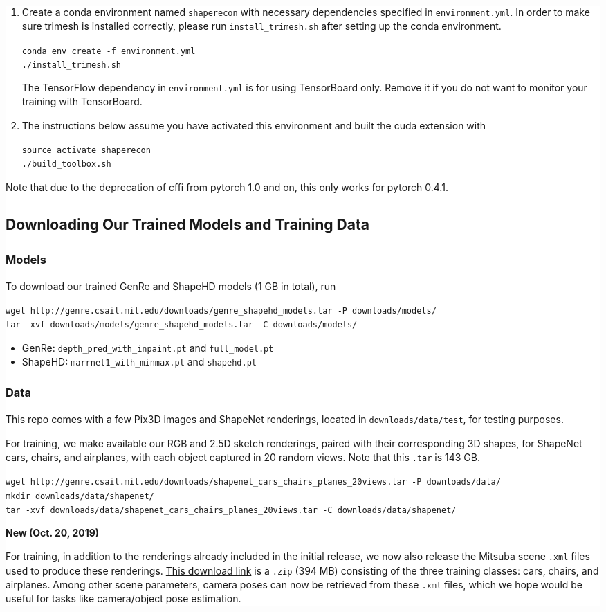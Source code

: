 1. Create a conda environment named `shaperecon` with necessary dependencies specified in `environment.yml`. In order to make sure trimesh is installed correctly, please run `install_trimesh.sh` after setting up the conda environment.
	```
	conda env create -f environment.yml
	./install_trimesh.sh
	```
	The TensorFlow dependency in `environment.yml` is for using TensorBoard only. Remove it if you do not want to monitor your training with TensorBoard.

1. The instructions below assume you have activated this environment and built the cuda extension with
	```
	source activate shaperecon
	./build_toolbox.sh
	```
Note that due to the deprecation of cffi from pytorch 1.0 and on, this only works for pytorch 0.4.1.


## Downloading Our Trained Models and Training Data

### Models

To download our trained GenRe and ShapeHD models (1 GB in total), run
```
wget http://genre.csail.mit.edu/downloads/genre_shapehd_models.tar -P downloads/models/
tar -xvf downloads/models/genre_shapehd_models.tar -C downloads/models/
```

* GenRe: `depth_pred_with_inpaint.pt` and `full_model.pt`
* ShapeHD: `marrnet1_with_minmax.pt` and `shapehd.pt`

### Data

This repo comes with a few [Pix3D](http://pix3d.csail.mit.edu/) images and [ShapeNet](https://www.shapenet.org/) renderings, located in `downloads/data/test`, for testing purposes.

For training, we make available our RGB and 2.5D sketch renderings, paired with their corresponding 3D shapes, for ShapeNet cars, chairs, and airplanes, with each object captured in 20 random views. Note that this `.tar` is 143 GB.
```
wget http://genre.csail.mit.edu/downloads/shapenet_cars_chairs_planes_20views.tar -P downloads/data/
mkdir downloads/data/shapenet/
tar -xvf downloads/data/shapenet_cars_chairs_planes_20views.tar -C downloads/data/shapenet/
```

**New (Oct. 20, 2019)**

For training, in addition to the renderings already included in the initial release, we now also release the Mitsuba scene `.xml` files used to produce these renderings. [This download link](http://genre.csail.mit.edu/downloads/training_xml.zip) is a `.zip` (394 MB) consisting of the three training classes: cars, chairs, and airplanes. Among other scene parameters, camera poses can now be retrieved from these `.xml` files, which we hope would be useful for tasks like camera/object pose estimation.
